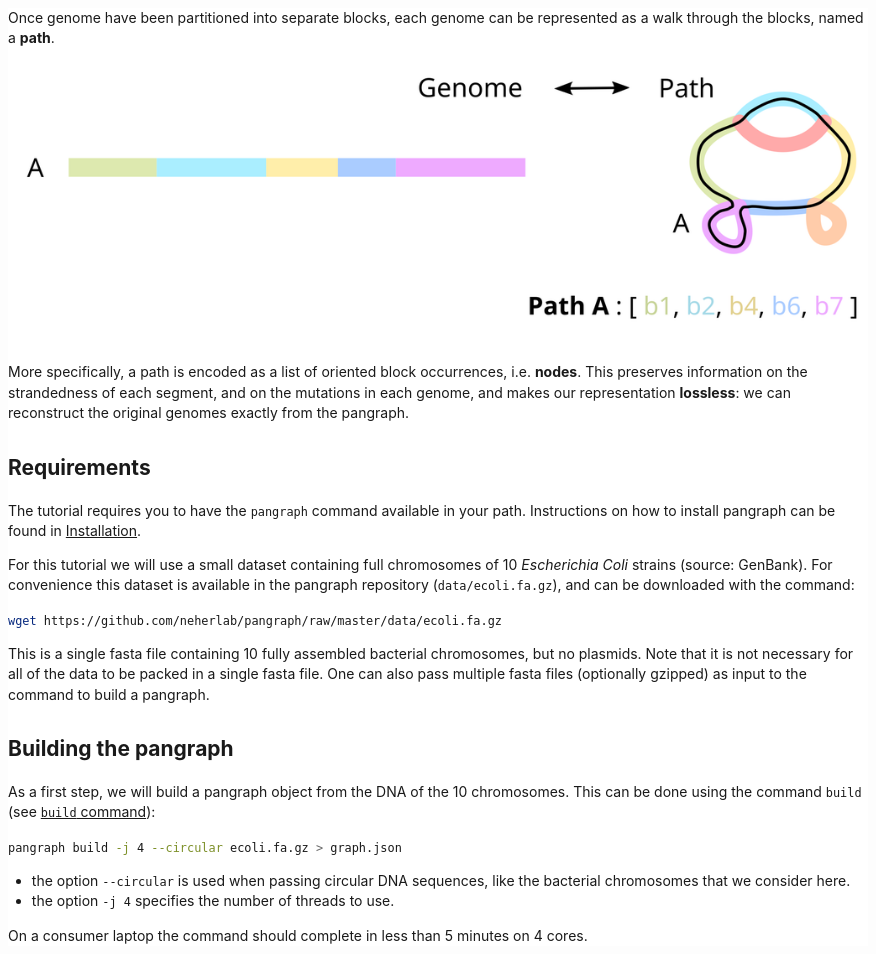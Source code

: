 Once genome have been partitioned into separate blocks, each genome can be represented as a walk through the blocks, named a **path**.

![img](./../assets/t1_paths.png)

More specifically, a path is encoded as a list of oriented block occurrences, i.e. **nodes**. This preserves information on the strandedness of each segment, and on the mutations in each genome, and makes our representation **lossless**: we can reconstruct the original genomes exactly from the pangraph.

## Requirements

The tutorial requires you to have the `pangraph` command available in your path. Instructions on how to install pangraph can be found in [Installation](../category/installation).

For this tutorial we will use a small dataset containing full chromosomes of 10 _Escherichia Coli_ strains (source: GenBank). For convenience this dataset is available in the pangraph repository (`data/ecoli.fa.gz`), and can be downloaded with the command:

```bash
wget https://github.com/neherlab/pangraph/raw/master/data/ecoli.fa.gz
```

This is a single fasta file containing 10 fully assembled bacterial chromosomes, but no plasmids.
Note that it is not necessary for all of the data to be packed in a single fasta file. One can also pass multiple fasta files (optionally gzipped) as input to the command to build a pangraph.

## Building the pangraph

As a first step, we will build a pangraph object from the DNA of the 10 chromosomes.
This can be done using the command `build` (see [`build` command](../reference#pangraph-build)):

```bash
pangraph build -j 4 --circular ecoli.fa.gz > graph.json
```
- the option `--circular` is used when passing circular DNA sequences, like the bacterial chromosomes that we consider here.
- the option `-j 4` specifies the number of threads to use.

On a consumer laptop the command should complete in less than 5 minutes on 4 cores.
